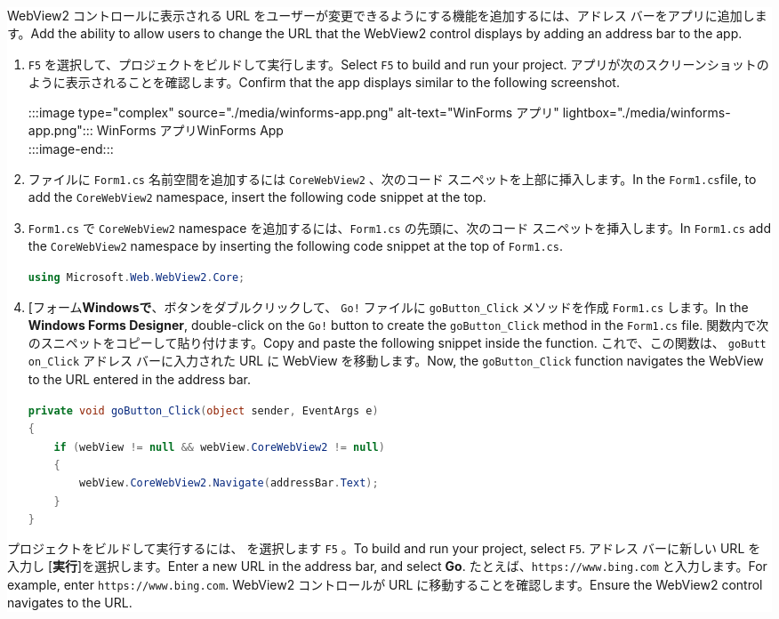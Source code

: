 <span data-ttu-id="df7a8-173">WebView2 コントロールに表示される URL をユーザーが変更できるようにする機能を追加するには、アドレス バーをアプリに追加します。</span><span class="sxs-lookup"><span data-stu-id="df7a8-173">Add the ability to allow users to change the URL that the WebView2 control displays by adding an address bar to the app.</span></span>  

1.  <span data-ttu-id="df7a8-174">`F5` を選択して、プロジェクトをビルドして実行します。</span><span class="sxs-lookup"><span data-stu-id="df7a8-174">Select `F5` to build and run your project.</span></span>  <span data-ttu-id="df7a8-175">アプリが次のスクリーンショットのように表示されることを確認します。</span><span class="sxs-lookup"><span data-stu-id="df7a8-175">Confirm that the app displays similar to the following screenshot.</span></span>  
    
    :::image type="complex" source="./media/winforms-app.png" alt-text="WinForms アプリ" lightbox="./media/winforms-app.png":::
       <span data-ttu-id="df7a8-177">WinForms アプリ</span><span class="sxs-lookup"><span data-stu-id="df7a8-177">WinForms App</span></span>  
    :::image-end:::  
    
1.  <span data-ttu-id="df7a8-178">ファイルに `Form1.cs` 名前空間を追加するには `CoreWebView2` 、次のコード スニペットを上部に挿入します。</span><span class="sxs-lookup"><span data-stu-id="df7a8-178">In the `Form1.cs`file, to add the `CoreWebView2` namespace, insert the following code snippet at the top.</span></span>  

1.  <span data-ttu-id="df7a8-179">`Form1.cs` で `CoreWebView2` namespace を追加するには、`Form1.cs` の先頭に、次のコード スニペットを挿入します。</span><span class="sxs-lookup"><span data-stu-id="df7a8-179">In `Form1.cs` add the `CoreWebView2` namespace by inserting the following code snippet at the top of `Form1.cs`.</span></span>  
    
    ```csharp
    using Microsoft.Web.WebView2.Core;
    ```

1.  <span data-ttu-id="df7a8-180">[フォーム**Windowsで**、ボタンをダブルクリックして、 `Go!` ファイルに `goButton_Click` メソッドを作成 `Form1.cs` します。</span><span class="sxs-lookup"><span data-stu-id="df7a8-180">In the **Windows Forms Designer**, double-click on the `Go!` button to create the `goButton_Click` method in the `Form1.cs` file.</span></span>  <span data-ttu-id="df7a8-181">関数内で次のスニペットをコピーして貼り付けます。</span><span class="sxs-lookup"><span data-stu-id="df7a8-181">Copy and paste the following snippet inside the function.</span></span>  <span data-ttu-id="df7a8-182">これで、この関数は、 `goButton_Click` アドレス バーに入力された URL に WebView を移動します。</span><span class="sxs-lookup"><span data-stu-id="df7a8-182">Now, the `goButton_Click` function navigates the WebView to the URL entered in the address bar.</span></span>

    ```csharp
    private void goButton_Click(object sender, EventArgs e)
    {
        if (webView != null && webView.CoreWebView2 != null)
        {
            webView.CoreWebView2.Navigate(addressBar.Text);
        }
    }
    ```  

<span data-ttu-id="df7a8-183">プロジェクトをビルドして実行するには、 を選択します `F5` 。</span><span class="sxs-lookup"><span data-stu-id="df7a8-183">To build and run your project, select `F5`.</span></span>  <span data-ttu-id="df7a8-184">アドレス バーに新しい URL を入力し [**実行**]を選択します。</span><span class="sxs-lookup"><span data-stu-id="df7a8-184">Enter a new URL in the address bar, and select **Go**.</span></span>  <span data-ttu-id="df7a8-185">たとえば、`https://www.bing.com` と入力します。</span><span class="sxs-lookup"><span data-stu-id="df7a8-185">For example, enter `https://www.bing.com`.</span></span>  <span data-ttu-id="df7a8-186">WebView2 コントロールが URL に移動することを確認します。</span><span class="sxs-lookup"><span data-stu-id="df7a8-186">Ensure the WebView2 control navigates to the URL.</span></span>  


[WV2BestPractices]: ../concepts/developer-guide.md "WebView2 の開発のベスト プラクティス|Microsoft Docs"  
[Webview2IndexNextSteps]: ../index.md#next-steps "次の手順 - WebView2 (プレビュー) Microsoft Edgeの概要|Microsoft Docs"  
[Webview2ConceptsNavigationEvents]: ../concepts/navigation-events.md "ナビゲーション イベント | Microsoft Docs"  
[DotnetApiMicrosoftWebWebview2Winforms]: /dotnet/api/microsoft.web.webview2.winforms "Microsoft.Web.WebView2.WinForms 名前空間|Microsoft Docs"  
[DotnetApiMicrosoftWebWebview2WinformsWebview2]: /dotnet/api/microsoft.web.webview2.winforms.webview2 "WebView2 クラス | Microsoft Docs"  
[DotnetApiMicrosoftWebWebview2WinformsWebview2Ensurecorewebview2async]: /dotnet/api/microsoft.web.webview2.winforms.webview2.ensurecorewebview2async "WebView2.EnsureCoreWebView2Async(CoreWebView2Environment) メソッド | Microsoft Docs"  
[DotnetApiMicrosoftWebWebview2WinformsWebview2Executescriptasync]: /dotnet/api/microsoft.web.webview2.winforms.webview2.executescriptasync "WebView2.ExecuteScriptAsync(String) メソッド | Microsoft Docs"  
[DotnetFrameworkWinformsHighDpiSupportWindowsFormsConfiguringYourWindowsFormsAppForHighDpiSupport]: /dotnet/framework/winforms/high-dpi-support-in-windows-forms#configuring-your-windows-forms-app-for-high-dpi-support "高 DPI サポート用Windowsフォーム アプリの構成 - 高 DPI サポートは、Windows フォーム |Microsoft Docs"  
[GithubMicrosoftedgeWebview2samplesMain]: https://github.com/MicrosoftEdge/WebView2Samples "WebView2 サンプル-MicrosoftEdge/WebView2Samples | GitHub"  
[MicrosoftedgeinsiderDownload]: https://www.microsoftedgeinsider.com/download "Microsoft Edge Insider Channels をダウンロードする"  
[MicrosoftDeveloperMicrosoftEdgeWebview2]: https://developer.microsoft.com/microsoft-edge/webview2 " WebView2 | Microsoft Edge 開発者"  
[MicrosoftMain]: https://www.microsoft.com "Microsoft"  
[MicrosoftVisualstudioMain]: https://visualstudio.microsoft.com "Visual Studio"  